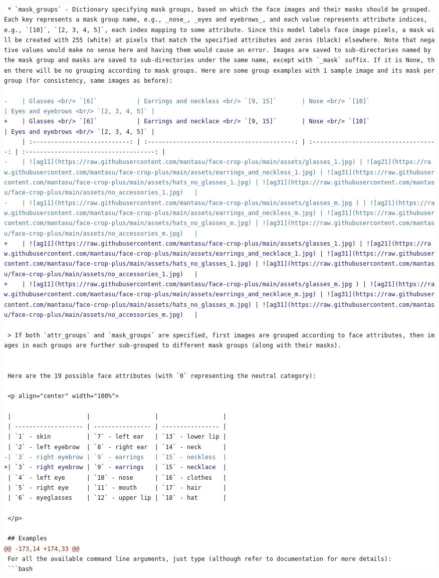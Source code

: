 ```diff
 * `mask_groups` - Dictionary specifying mask groups, based on which the face images and their masks should be grouped. Each key represents a mask group name, e.g., _nose_, _eyes and eyebrows_, and each value represents attribute indices, e.g., `[10]`, `[2, 3, 4, 5]`, each index mapping to some attribute. Since this model labels face image pixels, a mask will be created with 255 (white) at pixels that match the specified attributes and zeros (black) elsewhere. Note that negative values would make no sense here and having them would cause an error. Images are saved to sub-directories named by the mask group and masks are saved to sub-directories under the same name, except with `_mask` suffix. If it is None, then there will be no grouping according to mask groups. Here are some group examples with 1 sample image and its mask per group (for consistency, same images as before):
 
-    | Glasses <br/> `[6]`           | Earrings and neckless <br/> `[9, 15]`       | Nose <br/> `[10]`                     | Eyes and eyebrows <br/> `[2, 3, 4, 5]` |
+    | Glasses <br/> `[6]`           | Earrings and necklace <br/> `[9, 15]`       | Nose <br/> `[10]`                     | Eyes and eyebrows <br/> `[2, 3, 4, 5]` |
     | :---------------------------: | :-----------------------------------------: | :-----------------------------------: | :------------------------------------: |
-    | ![ag11](https://raw.githubusercontent.com/mantasu/face-crop-plus/main/assets/glasses_1.jpg) | ![ag21](https://raw.githubusercontent.com/mantasu/face-crop-plus/main/assets/earrings_and_neckless_1.jpg) | ![ag31](https://raw.githubusercontent.com/mantasu/face-crop-plus/main/assets/hats_no_glasses_1.jpg) | ![ag31](https://raw.githubusercontent.com/mantasu/face-crop-plus/main/assets/no_accessories_1.jpg)   |
-    | ![ag11](https://raw.githubusercontent.com/mantasu/face-crop-plus/main/assets/glasses_m.jpg ) | ![ag21](https://raw.githubusercontent.com/mantasu/face-crop-plus/main/assets/earrings_and_neckless_m.jpg) | ![ag31](https://raw.githubusercontent.com/mantasu/face-crop-plus/main/assets/hats_no_glasses_m.jpg) | ![ag31](https://raw.githubusercontent.com/mantasu/face-crop-plus/main/assets/no_accessories_m.jpg)   |
+    | ![ag11](https://raw.githubusercontent.com/mantasu/face-crop-plus/main/assets/glasses_1.jpg) | ![ag21](https://raw.githubusercontent.com/mantasu/face-crop-plus/main/assets/earrings_and_necklace_1.jpg) | ![ag31](https://raw.githubusercontent.com/mantasu/face-crop-plus/main/assets/hats_no_glasses_1.jpg) | ![ag31](https://raw.githubusercontent.com/mantasu/face-crop-plus/main/assets/no_accessories_1.jpg)   |
+    | ![ag11](https://raw.githubusercontent.com/mantasu/face-crop-plus/main/assets/glasses_m.jpg ) | ![ag21](https://raw.githubusercontent.com/mantasu/face-crop-plus/main/assets/earrings_and_necklace_m.jpg) | ![ag31](https://raw.githubusercontent.com/mantasu/face-crop-plus/main/assets/hats_no_glasses_m.jpg) | ![ag31](https://raw.githubusercontent.com/mantasu/face-crop-plus/main/assets/no_accessories_m.jpg)   |
 
 > If both `attr_groups` and `mask_groups` are specified, first images are grouped according to face attributes, then images in each groups are further sub-grouped to different mask groups (along with their masks).
 
 
 Here are the 19 possible face attributes (with `0` representing the neutral category):
 
 <p align="center" width="100%">
 
 |                     |                  |                  |
 | ------------------- | ---------------- | ---------------- |
 | `1` - skin          | `7` - left ear   | `13` - lower lip |
 | `2` - left eyebrow  | `8` - right ear  | `14` - neck      |
-| `3` - right eyebrow | `9` - earrings   | `15` - neckless  |
+| `3` - right eyebrow | `9` - earrings   | `15` - necklace  |
 | `4` - left eye      | `10` - nose      | `16` - clothes   |
 | `5` - right eye     | `11` - mouth     | `17` - hair      |
 | `6` - eyeglasses    | `12` - upper lip | `18` - hat       |
 
 </p>
 
 ## Examples
@@ -173,14 +174,33 @@
 For all the available command line arguments, just type (although refer to documentation for more details):
 ```bash
```